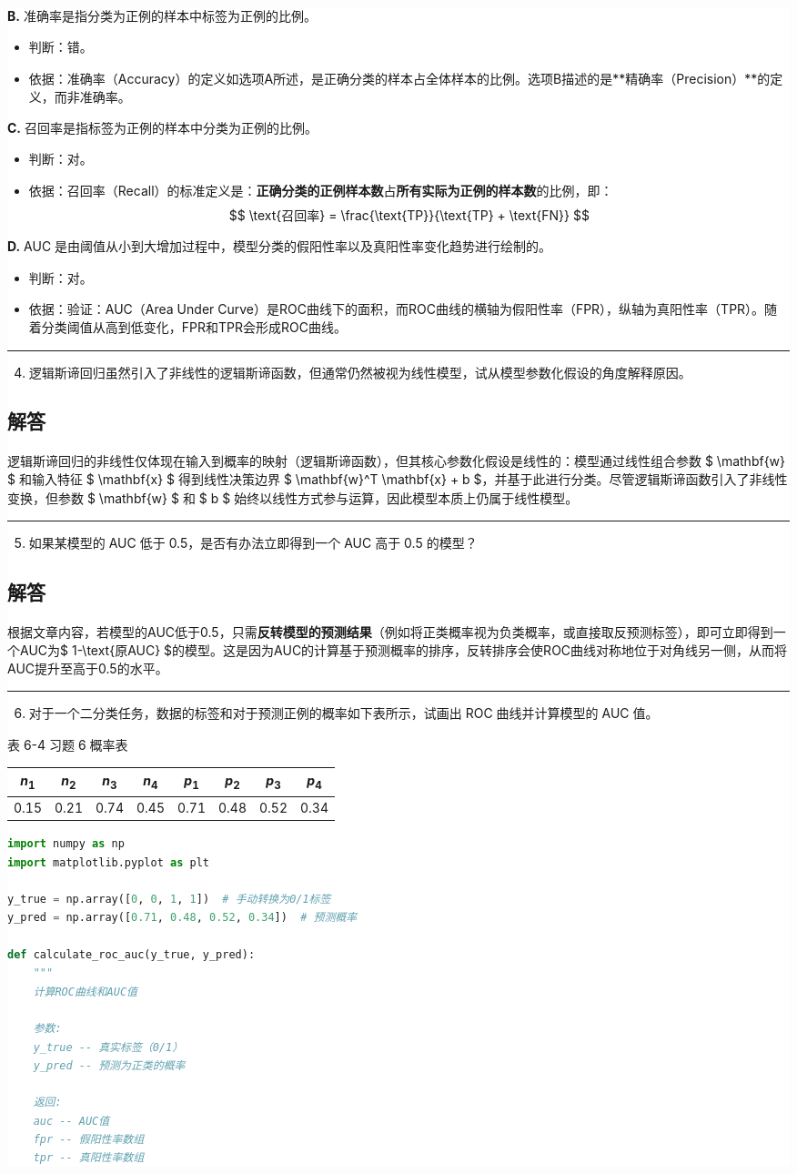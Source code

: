 **B.** 准确率是指分类为正例的样本中标签为正例的比例。

- 判断：错。

- 依据：准确率（Accuracy）的定义如选项A所述，是正确分类的样本占全体样本的比例。选项B描述的是**精确率（Precision）**的定义，而非准确率。

**C.** 召回率是指标签为正例的样本中分类为正例的比例。

- 判断：对。

- 依据：召回率（Recall）的标准定义是：**正确分类的正例样本数**占**所有实际为正例的样本数**的比例，即：
$$ \text{召回率} = \frac{\text{TP}}{\text{TP} + \text{FN}} $$

**D.** AUC 是由阈值从小到大增加过程中，模型分类的假阳性率以及真阳性率变化趋势进行绘制的。

- 判断：对。

- 依据：验证：AUC（Area Under Curve）是ROC曲线下的面积，而ROC曲线的横轴为假阳性率（FPR），纵轴为真阳性率（TPR）。随着分类阈值从高到低变化，FPR和TPR会形成ROC曲线。

___

4. 逻辑斯谛回归虽然引入了非线性的逻辑斯谛函数，但通常仍然被视为线性模型，试从模型参数化假设的角度解释原因。

## 解答

逻辑斯谛回归的非线性仅体现在输入到概率的映射（逻辑斯谛函数），但其核心参数化假设是线性的：模型通过线性组合参数 $ \mathbf{w} $ 和输入特征 $ \mathbf{x} $ 得到线性决策边界 $ \mathbf{w}^T \mathbf{x} + b $，并基于此进行分类。尽管逻辑斯谛函数引入了非线性变换，但参数 $ \mathbf{w} $ 和 $ b $ 始终以线性方式参与运算，因此模型本质上仍属于线性模型。


___

5. 如果某模型的 AUC 低于 0.5，是否有办法立即得到一个 AUC 高于 0.5 的模型？


## 解答

根据文章内容，若模型的AUC低于0.5，只需**反转模型的预测结果**（例如将正类概率视为负类概率，或直接取反预测标签），即可立即得到一个AUC为$ 1-\text{原AUC} $的模型。这是因为AUC的计算基于预测概率的排序，反转排序会使ROC曲线对称地位于对角线另一侧，从而将AUC提升至高于0.5的水平。

___

6. 对于一个二分类任务，数据的标签和对于预测正例的概率如下表所示，试画出 ROC 曲线并计算模型的 AUC 值。  

表 6-4 习题 6 概率表  

|  $n_1$  |  $n_2$  |  $n_3$  |  $n_4$  |  $p_1$  |  $p_2$  |  $p_3$  |  $p_4$  |
| ------- | ------- | ------- | ------- | ------- | ------- | ------- | ------- |
| 0.15    | 0.21    | 0.74    | 0.45    | 0.71    | 0.48    | 0.52    | 0.34    |


```python
import numpy as np
import matplotlib.pyplot as plt

y_true = np.array([0, 0, 1, 1])  # 手动转换为0/1标签
y_pred = np.array([0.71, 0.48, 0.52, 0.34])  # 预测概率

def calculate_roc_auc(y_true, y_pred):
    """
    计算ROC曲线和AUC值
    
    参数:
    y_true -- 真实标签（0/1）
    y_pred -- 预测为正类的概率
    
    返回:
    auc -- AUC值
    fpr -- 假阳性率数组
    tpr -- 真阳性率数组
```